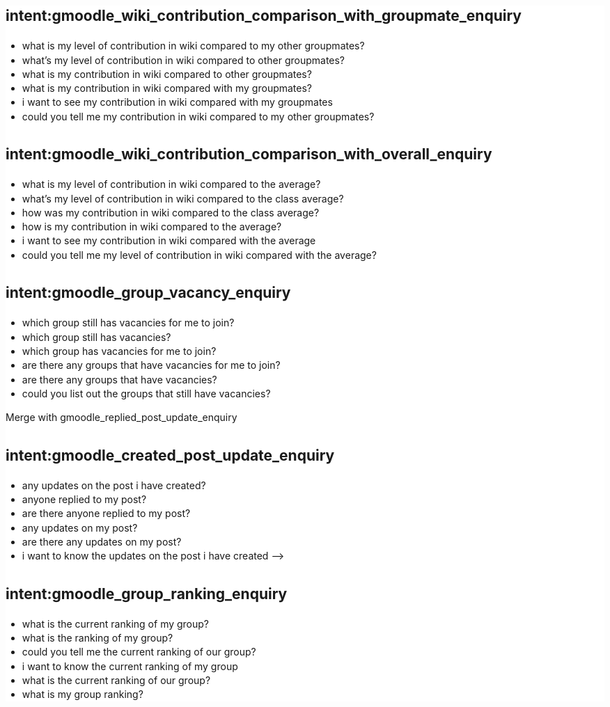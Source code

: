 ## intent:gmoodle_wiki_contribution_comparison_with_groupmate_enquiry
- what is my level of contribution in wiki compared to my other groupmates?
- what’s my level of contribution in wiki compared to other groupmates?
- what is my contribution in wiki compared to other groupmates?
- what is my contribution in wiki compared with my groupmates?
- i want to see my contribution in wiki compared with my groupmates
- could you tell me my contribution in wiki compared to my other groupmates?


## intent:gmoodle_wiki_contribution_comparison_with_overall_enquiry
- what is my level of contribution in wiki compared to the average?
- what’s my level of contribution in wiki compared to the class average?
- how was my contribution in wiki compared to the class average?
- how is my contribution in wiki compared to the average?
- i want to see my contribution in wiki compared with the average
- could you tell me my level of contribution in wiki compared with the average?





## intent:gmoodle_group_vacancy_enquiry
- which group still has vacancies for me to join?
- which group still has vacancies?
- which group has vacancies for me to join?
- are there any groups that have vacancies for me to join?
- are there any groups that have vacancies?
- could you list out the groups that still have vacancies?





Merge with gmoodle_replied_post_update_enquiry
## intent:gmoodle_created_post_update_enquiry
- any updates on the post i have created?
- anyone replied to my post?
- are there anyone replied to my post?
- any updates on my post?
- are there any updates on my post?
- i want to know the updates on the post i have created
-->


## intent:gmoodle_group_ranking_enquiry
- what is the current ranking of my group?
- what is the ranking of my group?
- could you tell me the current ranking of our group?
- i want to know the current ranking of my group
- what is the current ranking of our group?
- what is my group ranking?
